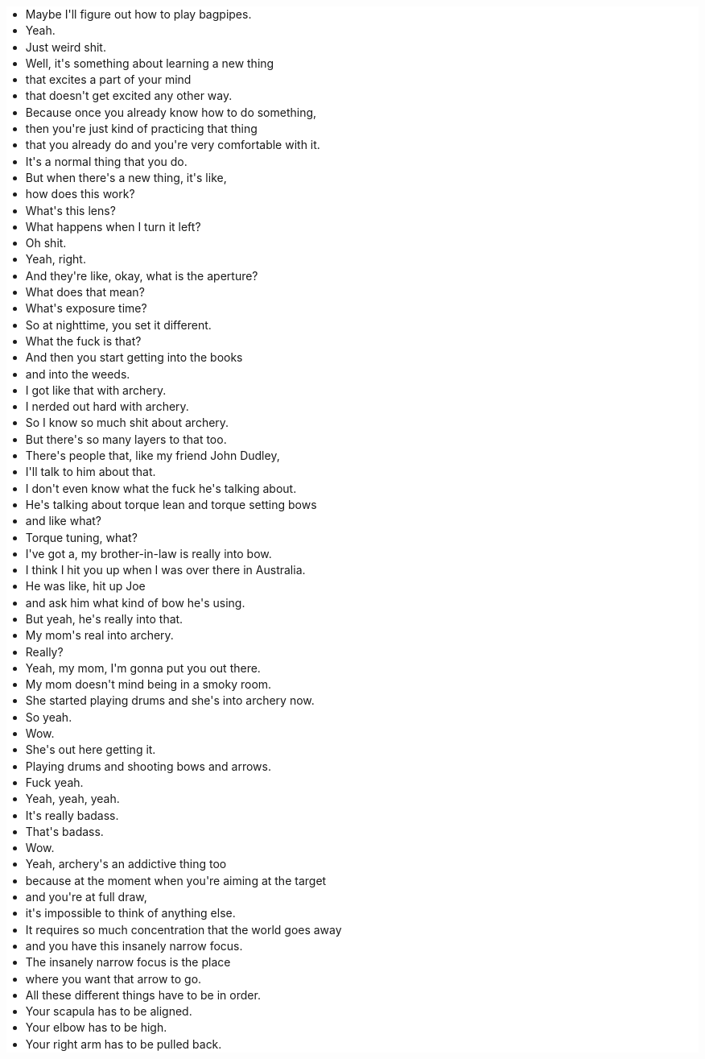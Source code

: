 *  Maybe I'll figure out how to play bagpipes.
*  Yeah.
*  Just weird shit.
*  Well, it's something about learning a new thing
*  that excites a part of your mind
*  that doesn't get excited any other way.
*  Because once you already know how to do something,
*  then you're just kind of practicing that thing
*  that you already do and you're very comfortable with it.
*  It's a normal thing that you do.
*  But when there's a new thing, it's like,
*  how does this work?
*  What's this lens?
*  What happens when I turn it left?
*  Oh shit.
*  Yeah, right.
*  And they're like, okay, what is the aperture?
*  What does that mean?
*  What's exposure time?
*  So at nighttime, you set it different.
*  What the fuck is that?
*  And then you start getting into the books
*  and into the weeds.
*  I got like that with archery.
*  I nerded out hard with archery.
*  So I know so much shit about archery.
*  But there's so many layers to that too.
*  There's people that, like my friend John Dudley,
*  I'll talk to him about that.
*  I don't even know what the fuck he's talking about.
*  He's talking about torque lean and torque setting bows
*  and like what?
*  Torque tuning, what?
*  I've got a, my brother-in-law is really into bow.
*  I think I hit you up when I was over there in Australia.
*  He was like, hit up Joe
*  and ask him what kind of bow he's using.
*  But yeah, he's really into that.
*  My mom's real into archery.
*  Really?
*  Yeah, my mom, I'm gonna put you out there.
*  My mom doesn't mind being in a smoky room.
*  She started playing drums and she's into archery now.
*  So yeah.
*  Wow.
*  She's out here getting it.
*  Playing drums and shooting bows and arrows.
*  Fuck yeah.
*  Yeah, yeah, yeah.
*  It's really badass.
*  That's badass.
*  Wow.
*  Yeah, archery's an addictive thing too
*  because at the moment when you're aiming at the target
*  and you're at full draw,
*  it's impossible to think of anything else.
*  It requires so much concentration that the world goes away
*  and you have this insanely narrow focus.
*  The insanely narrow focus is the place
*  where you want that arrow to go.
*  All these different things have to be in order.
*  Your scapula has to be aligned.
*  Your elbow has to be high.
*  Your right arm has to be pulled back.